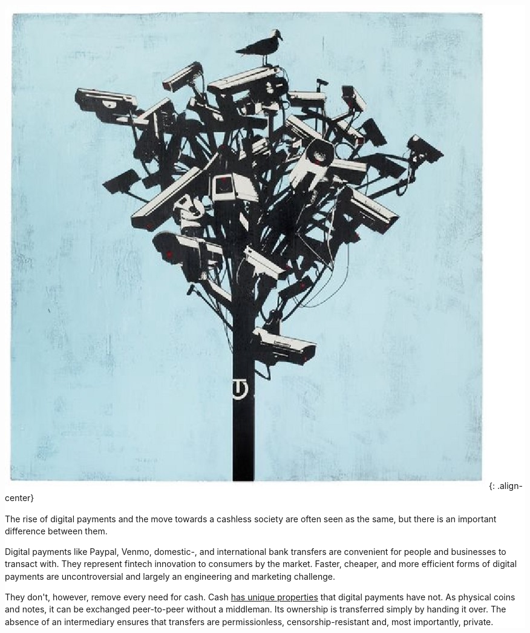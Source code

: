 ![surveillance](/assets/images/cy19q1/cy19q1m2/su-2.png){: .align-center}

The rise of digital payments and the move towards a cashless society are often seen as the same, but there is an important difference between them.

Digital payments like Paypal, Venmo, domestic-, and international bank transfers are convenient for people and businesses to transact with. They represent fintech innovation to consumers by the market. Faster, cheaper, and more efficient forms of digital payments are uncontroversial and largely an engineering and marketing challenge.

They don't, however, remove every need for cash. Cash [has unique properties](https://coincenter.org/files/2019-02/the-case-for-electronic-cash-coin-center.pdf) that digital payments have not. As physical coins and notes, it can be exchanged peer-to-peer without a middleman. Its ownership is transferred simply by handing it over. The absence of an intermediary ensures that transfers are permissionless, censorship-resistant and, most importantly, private.
